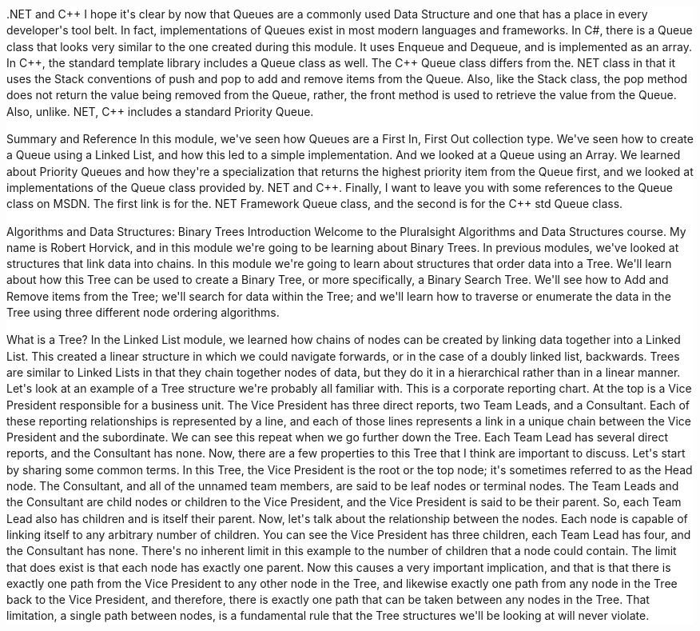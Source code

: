 .NET and C++
I hope it's clear by now that Queues are a commonly used Data Structure and one that has a place in every developer's tool belt. In fact, implementations of Queues exist in most modern languages and frameworks. In C#, there is a Queue class that looks very similar to the one created during this module. It uses Enqueue and Dequeue, and is implemented as an array. In C++, the standard template library includes a Queue class as well. The C++ Queue class differs from the. NET class in that it uses the Stack conventions of push and pop to add and remove items from the Queue. Also, like the Stack class, the pop method does not return the value being removed from the Queue, rather, the front method is used to retrieve the value from the Queue. Also, unlike. NET, C++ includes a standard Priority Queue.

Summary and Reference
In this module, we've seen how Queues are a First In, First Out collection type. We've seen how to create a Queue using a Linked List, and how this led to a simple implementation. And we looked at a Queue using an Array. We learned about Priority Queues and how they're a specialization that returns the highest priority item from the Queue first, and we looked at implementations of the Queue class provided by. NET and C++. Finally, I want to leave you with some references to the Queue class on MSDN. The first link is for the. NET Framework Queue class, and the second is for the C++ std Queue class.

Algorithms and Data Structures: Binary Trees
Introduction
Welcome to the Pluralsight Algorithms and Data Structures course. My name is Robert Horvick, and in this module we're going to be learning about Binary Trees. In previous modules, we've looked at structures that link data into chains. In this module we're going to learn about structures that order data into a Tree. We'll learn about how this Tree can be used to create a Binary Tree, or more specifically, a Binary Search Tree. We'll see how to Add and Remove items from the Tree; we'll search for data within the Tree; and we'll learn how to traverse or enumerate the data in the Tree using three different node ordering algorithms.

What is a Tree?
In the Linked List module, we learned how chains of nodes can be created by linking data together into a Linked List. This created a linear structure in which we could navigate forwards, or in the case of a doubly linked list, backwards. Trees are similar to Linked Lists in that they chain together nodes of data, but they do it in a hierarchical rather than in a linear manner. Let's look at an example of a Tree structure we're probably all familiar with. This is a corporate reporting chart. At the top is a Vice President responsible for a business unit. The Vice President has three direct reports, two Team Leads, and a Consultant. Each of these reporting relationships is represented by a line, and each of those lines represents a link in a unique chain between the Vice President and the subordinate. We can see this repeat when we go further down the Tree. Each Team Lead has several direct reports, and the Consultant has none. Now, there are a few properties to this Tree that I think are important to discuss. Let's start by sharing some common terms. In this Tree, the Vice President is the root or the top node; it's sometimes referred to as the Head node. The Consultant, and all of the unnamed team members, are said to be leaf nodes or terminal nodes. The Team Leads and the Consultant are child nodes or children to the Vice President, and the Vice President is said to be their parent. So, each Team Lead also has children and is itself their parent. Now, let's talk about the relationship between the nodes. Each node is capable of linking itself to any arbitrary number of children. You can see the Vice President has three children, each Team Lead has four, and the Consultant has none. There's no inherent limit in this example to the number of children that a node could contain. The limit that does exist is that each node has exactly one parent. Now this causes a very important implication, and that is that there is exactly one path from the Vice President to any other node in the Tree, and likewise exactly one path from any node in the Tree back to the Vice President, and therefore, there is exactly one path that can be taken between any nodes in the Tree. That limitation, a single path between nodes, is a fundamental rule that the Tree structures we'll be looking at will never violate.
